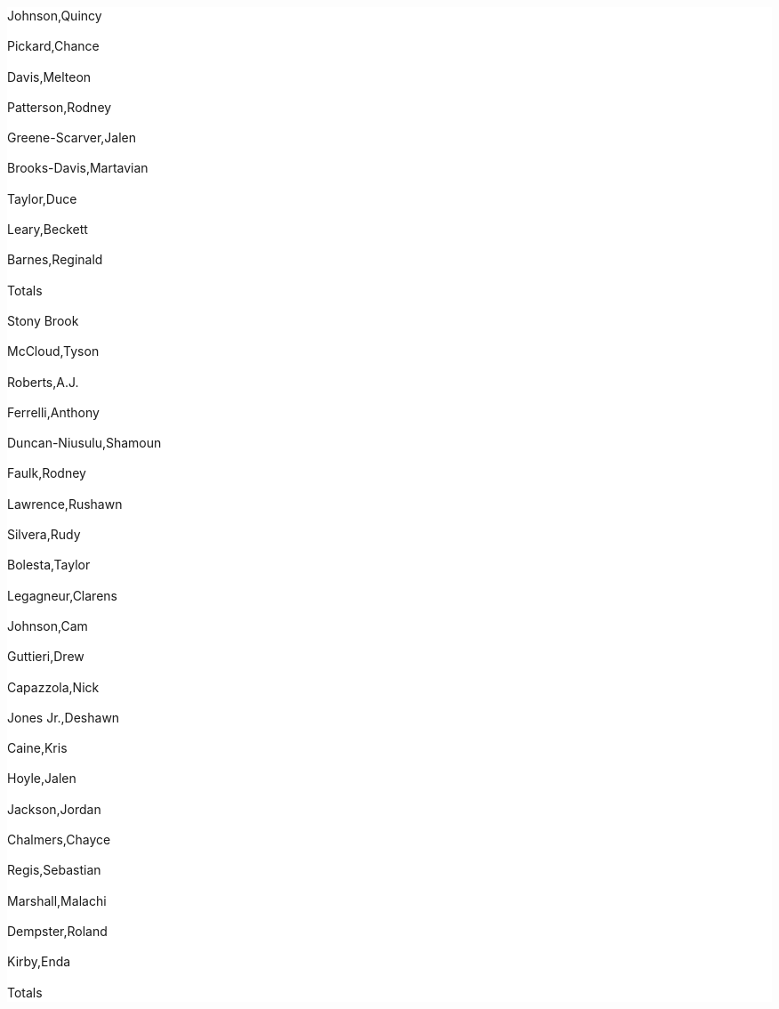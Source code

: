Johnson,Quincy

Pickard,Chance

Davis,Melteon

Patterson,Rodney

Greene-Scarver,Jalen

Brooks-Davis,Martavian

Taylor,Duce

Leary,Beckett

Barnes,Reginald

Totals

Stony Brook

McCloud,Tyson

Roberts,A.J.

Ferrelli,Anthony

Duncan-Niusulu,Shamoun

Faulk,Rodney

Lawrence,Rushawn

Silvera,Rudy

Bolesta,Taylor

Legagneur,Clarens

Johnson,Cam

Guttieri,Drew

Capazzola,Nick

Jones Jr.,Deshawn

Caine,Kris

Hoyle,Jalen

Jackson,Jordan

Chalmers,Chayce

Regis,Sebastian

Marshall,Malachi

Dempster,Roland

Kirby,Enda

Totals
